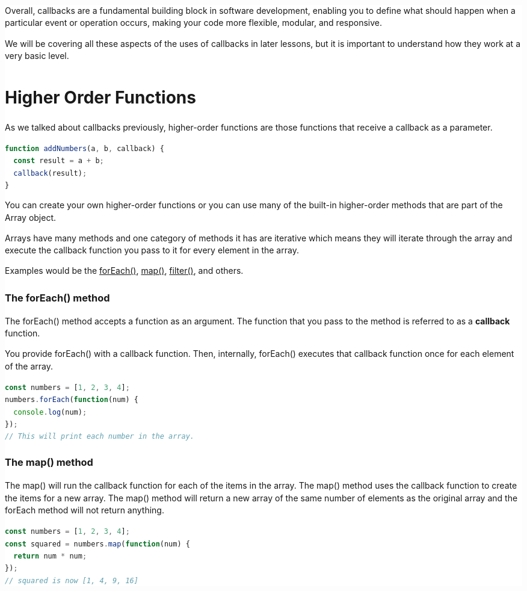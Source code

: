 Overall, callbacks are a fundamental building block in software development, enabling you to define what should happen when a particular event or operation occurs, making your code more flexible, modular, and responsive.

We will be covering all these aspects of the uses of callbacks in later lessons, but it is important to understand how they work at a very basic level.

# Higher Order Functions

As we talked about callbacks previously, higher-order functions are those functions that receive a callback as a parameter.

```jsx
function addNumbers(a, b, callback) {
  const result = a + b;
  callback(result);
}
```

You can create your own higher-order functions or you can use many of the built-in higher-order methods that are part of the Array object.

Arrays have many methods and one category of methods it has are iterative which means they will iterate through the array and execute the callback function you pass to it for every element in the array.

Examples would be the [forEach()](https://javascript.info/array-methods#iterate-foreach), [map()](https://javascript.info/array-methods#map), [filter()](https://javascript.info/array-methods#filter), and others.

### The forEach() method

The forEach() method accepts a function as an argument. The function that you pass to the method is referred to as a **callback** function. 

You provide forEach() with a callback function. Then, internally, forEach() executes that callback function once for each element of the array. 

```jsx
const numbers = [1, 2, 3, 4];
numbers.forEach(function(num) {
  console.log(num);
});
// This will print each number in the array.
```

### The map() method

The map() will run the callback function for each of the items in the array. The map() method uses the callback function to create the items for a new array. The map() method will return a new array of the same number of elements as the original array and the forEach method will not return anything.

```jsx
const numbers = [1, 2, 3, 4];
const squared = numbers.map(function(num) {
  return num * num;
});
// squared is now [1, 4, 9, 16]
```
